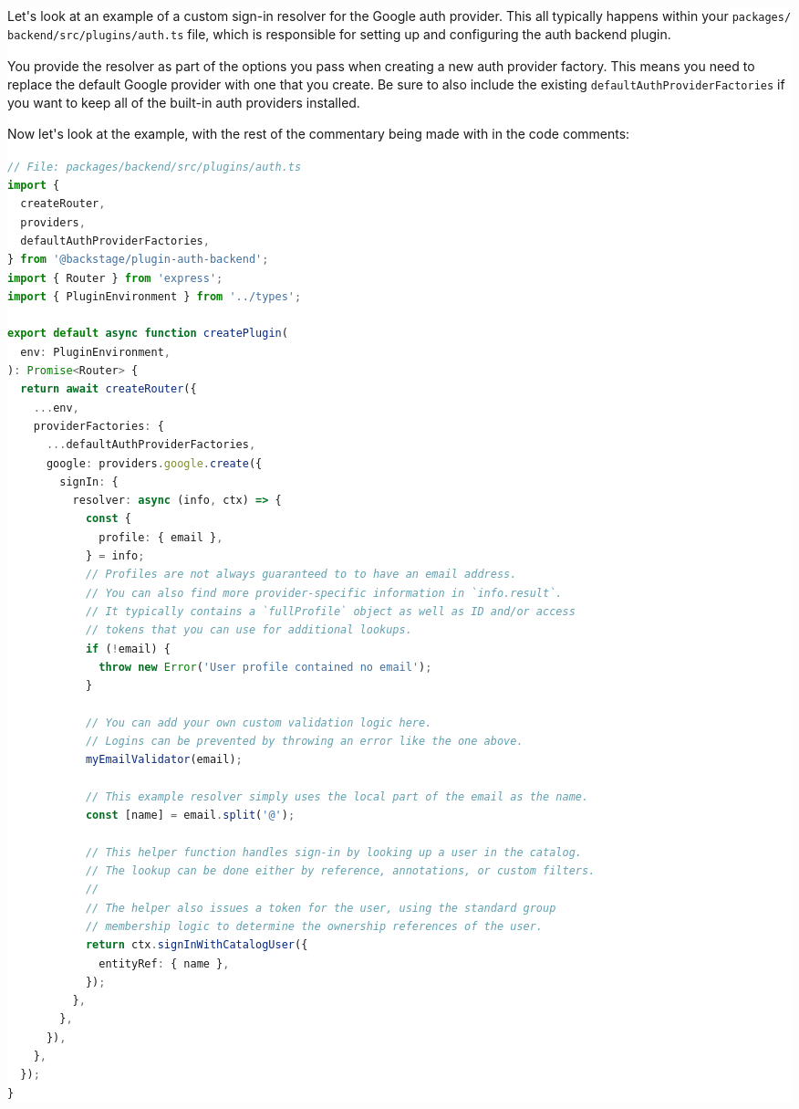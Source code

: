 Let's look at an example of a custom sign-in resolver for the Google auth provider.
This all typically happens within your `packages/backend/src/plugins/auth.ts` file,
which is responsible for setting up and configuring the auth backend plugin.

You provide the resolver as part of the options you pass when creating a new auth
provider factory. This means you need to replace the default Google provider with
one that you create. Be sure to also include the existing `defaultAuthProviderFactories`
if you want to keep all of the built-in auth providers installed.

Now let's look at the example, with the rest of the commentary being made with in
the code comments:

```ts
// File: packages/backend/src/plugins/auth.ts
import {
  createRouter,
  providers,
  defaultAuthProviderFactories,
} from '@backstage/plugin-auth-backend';
import { Router } from 'express';
import { PluginEnvironment } from '../types';

export default async function createPlugin(
  env: PluginEnvironment,
): Promise<Router> {
  return await createRouter({
    ...env,
    providerFactories: {
      ...defaultAuthProviderFactories,
      google: providers.google.create({
        signIn: {
          resolver: async (info, ctx) => {
            const {
              profile: { email },
            } = info;
            // Profiles are not always guaranteed to to have an email address.
            // You can also find more provider-specific information in `info.result`.
            // It typically contains a `fullProfile` object as well as ID and/or access
            // tokens that you can use for additional lookups.
            if (!email) {
              throw new Error('User profile contained no email');
            }

            // You can add your own custom validation logic here.
            // Logins can be prevented by throwing an error like the one above.
            myEmailValidator(email);

            // This example resolver simply uses the local part of the email as the name.
            const [name] = email.split('@');

            // This helper function handles sign-in by looking up a user in the catalog.
            // The lookup can be done either by reference, annotations, or custom filters.
            //
            // The helper also issues a token for the user, using the standard group
            // membership logic to determine the ownership references of the user.
            return ctx.signInWithCatalogUser({
              entityRef: { name },
            });
          },
        },
      }),
    },
  });
}
```
